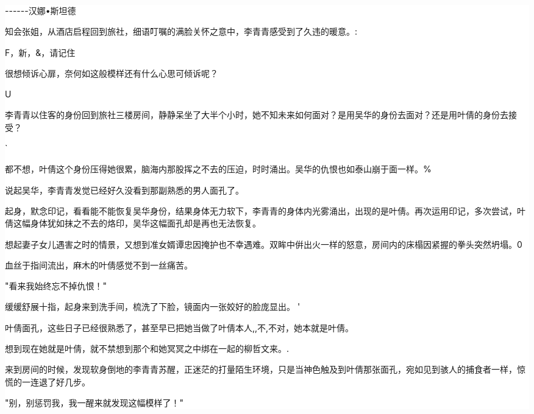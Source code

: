 

------汉娜•斯坦德





知会张姐，从酒店启程回到旅社，细语叮嘱的满脸关怀之意中，李青青感受到了久违的暖意。:

F，新，&，请记住



很想倾诉心扉，奈何如这般模样还有什么心思可倾诉呢？

U



李青青以住客的身份回到旅社三楼房间，静静呆坐了大半个小时，她不知未来如何面对？是用吴华的身份去面对？还是用叶倩的身份去接受？



 ` 



都不想，叶倩这个身份压得她很累，脑海内那股挥之不去的压迫，时时涌出。吴华的仇恨也如泰山崩于面一样。%



说起吴华，李青青发觉已经好久没看到那副熟悉的男人面孔了。





起身，默念印记，看看能不能恢复吴华身份，结果身体无力软下，李青青的身体内光雾涌出，出现的是叶倩。再次运用印记，多次尝试，叶倩这幅身体犹如抹之不去的烙印，吴华这幅面孔却是再也无法恢复。





想起妻子女儿遇害之时的情景，又想到准女婿谭忠因掩护也不幸遇难。双眸中倂出火一样的怒意，房间内的床榻因紧握的拳头突然坍塌。0



血丝于指间流出，麻木的叶倩感觉不到一丝痛苦。



"看来我始终忘不掉仇恨！"



缓缓舒展十指，起身来到洗手间，梳洗了下脸，镜面内一张姣好的脸庞显出。 '





叶倩面孔，这些日子已经很熟悉了，甚至早已把她当做了叶倩本人,,不,不对，她本就是叶倩。





想到现在她就是叶倩，就不禁想到那个和她冥冥之中绑在一起的柳哲文来。.



来到房间的时候，发现软身倒地的李青青苏醒，正迷茫的打量陌生环境，只是当神色触及到叶倩那张面孔，宛如见到骇人的捕食者一样，惊慌的一连退了好几步。



"别，别惩罚我，我一醒来就发现这幅模样了！"
